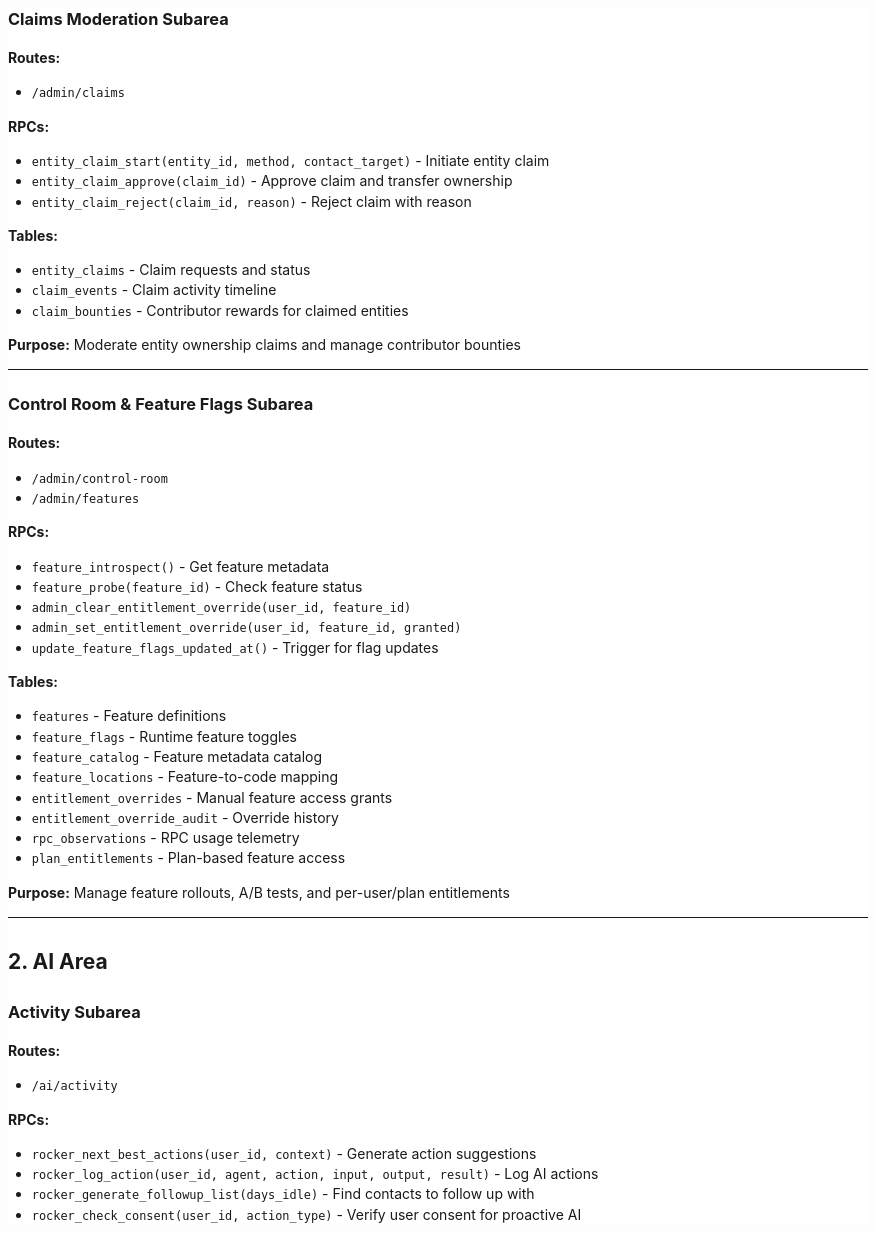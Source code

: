 
### Claims Moderation Subarea
**Routes:**
- `/admin/claims`

**RPCs:**
- `entity_claim_start(entity_id, method, contact_target)` - Initiate entity claim
- `entity_claim_approve(claim_id)` - Approve claim and transfer ownership
- `entity_claim_reject(claim_id, reason)` - Reject claim with reason

**Tables:**
- `entity_claims` - Claim requests and status
- `claim_events` - Claim activity timeline
- `claim_bounties` - Contributor rewards for claimed entities

**Purpose:** Moderate entity ownership claims and manage contributor bounties

---

### Control Room & Feature Flags Subarea
**Routes:**
- `/admin/control-room`
- `/admin/features`

**RPCs:**
- `feature_introspect()` - Get feature metadata
- `feature_probe(feature_id)` - Check feature status
- `admin_clear_entitlement_override(user_id, feature_id)`
- `admin_set_entitlement_override(user_id, feature_id, granted)`
- `update_feature_flags_updated_at()` - Trigger for flag updates

**Tables:**
- `features` - Feature definitions
- `feature_flags` - Runtime feature toggles
- `feature_catalog` - Feature metadata catalog
- `feature_locations` - Feature-to-code mapping
- `entitlement_overrides` - Manual feature access grants
- `entitlement_override_audit` - Override history
- `rpc_observations` - RPC usage telemetry
- `plan_entitlements` - Plan-based feature access

**Purpose:** Manage feature rollouts, A/B tests, and per-user/plan entitlements

---

## 2. AI Area

### Activity Subarea
**Routes:**
- `/ai/activity`

**RPCs:**
- `rocker_next_best_actions(user_id, context)` - Generate action suggestions
- `rocker_log_action(user_id, agent, action, input, output, result)` - Log AI actions
- `rocker_generate_followup_list(days_idle)` - Find contacts to follow up with
- `rocker_check_consent(user_id, action_type)` - Verify user consent for proactive AI
